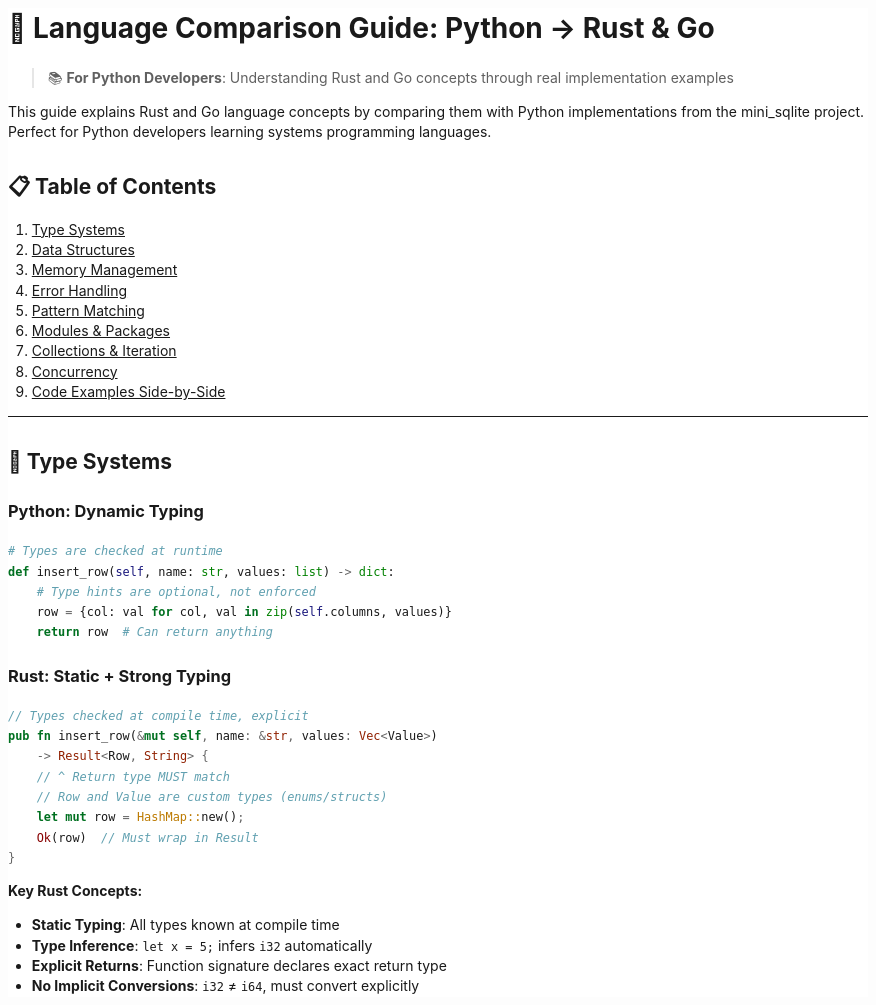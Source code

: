 # 🔄 Language Comparison Guide: Python → Rust & Go

> 📚 **For Python Developers**: Understanding Rust and Go concepts through real implementation examples

This guide explains Rust and Go language concepts by comparing them with Python implementations from the mini_sqlite project. Perfect for Python developers learning systems programming languages.

## 📋 Table of Contents

1. [Type Systems](#-type-systems)
2. [Data Structures](#-data-structures)
3. [Memory Management](#-memory-management)
4. [Error Handling](#-error-handling)
5. [Pattern Matching](#-pattern-matching)
6. [Modules & Packages](#-modules--packages)
7. [Collections & Iteration](#-collections--iteration)
8. [Concurrency](#-concurrency)
9. [Code Examples Side-by-Side](#-code-examples-side-by-side)

---

## 🎯 Type Systems

### Python: Dynamic Typing
```python
# Types are checked at runtime
def insert_row(self, name: str, values: list) -> dict:
    # Type hints are optional, not enforced
    row = {col: val for col, val in zip(self.columns, values)}
    return row  # Can return anything
```

### Rust: Static + Strong Typing
```rust
// Types checked at compile time, explicit
pub fn insert_row(&mut self, name: &str, values: Vec<Value>) 
    -> Result<Row, String> {
    // ^ Return type MUST match
    // Row and Value are custom types (enums/structs)
    let mut row = HashMap::new();
    Ok(row)  // Must wrap in Result
}
```

**Key Rust Concepts:**
- **Static Typing**: All types known at compile time
- **Type Inference**: `let x = 5;` infers `i32` automatically
- **Explicit Returns**: Function signature declares exact return type
- **No Implicit Conversions**: `i32` ≠ `i64`, must convert explicitly

